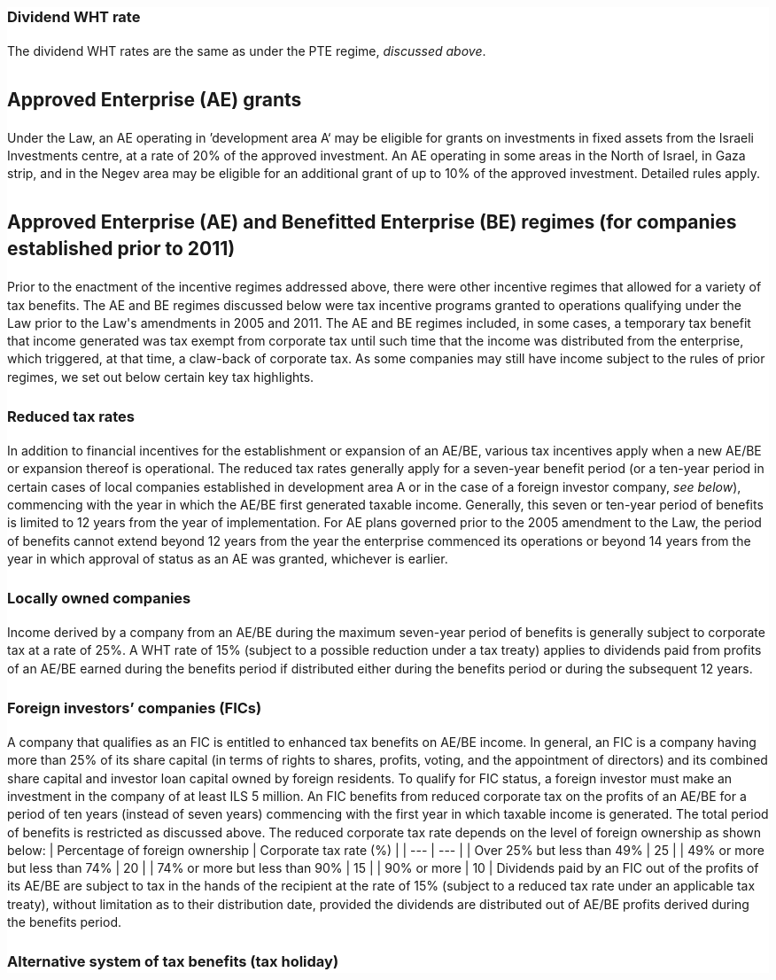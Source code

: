 ### Dividend WHT rate
The dividend WHT rates are the same as under the PTE regime, *discussed above*.
## Approved Enterprise (AE) grants
Under the Law, an AE operating in ’development area A‘ may be eligible for grants on investments in fixed assets from the Israeli Investments centre, at a rate of 20% of the approved investment. An AE operating in some areas in the North of Israel, in Gaza strip, and in the Negev area may be eligible for an additional grant of up to 10% of the approved investment. Detailed rules apply.
## Approved Enterprise (AE) and Benefitted Enterprise (BE) regimes (for companies established prior to 2011)
Prior to the enactment of the incentive regimes addressed above, there were other incentive regimes that allowed for a variety of tax benefits.
The AE and BE regimes discussed below were tax incentive programs granted to operations qualifying under the Law prior to the Law's amendments in 2005 and 2011. The AE and BE regimes included, in some cases, a temporary tax benefit that income generated was tax exempt from corporate tax until such time that the income was distributed from the enterprise, which triggered, at that time, a claw-back of corporate tax.
As some companies may still have income subject to the rules of prior regimes, we set out below certain key tax highlights.
### Reduced tax rates
In addition to financial incentives for the establishment or expansion of an AE/BE, various tax incentives apply when a new AE/BE or expansion thereof is operational.
The reduced tax rates generally apply for a seven-year benefit period (or a ten-year period in certain cases of local companies established in development area A or in the case of a foreign investor company, *see below*), commencing with the year in which the AE/BE first generated taxable income.
Generally, this seven or ten-year period of benefits is limited to 12 years from the year of implementation. For AE plans governed prior to the 2005 amendment to the Law, the period of benefits cannot extend beyond 12 years from the year the enterprise commenced its operations or beyond 14 years from the year in which approval of status as an AE was granted, whichever is earlier.
### Locally owned companies
Income derived by a company from an AE/BE during the maximum seven-year period of benefits is generally subject to corporate tax at a rate of 25%.
A WHT rate of 15% (subject to a possible reduction under a tax treaty) applies to dividends paid from profits of an AE/BE earned during the benefits period if distributed either during the benefits period or during the subsequent 12 years.
### Foreign investors’ companies (FICs)
A company that qualifies as an FIC is entitled to enhanced tax benefits on AE/BE income. In general, an FIC is a company having more than 25% of its share capital (in terms of rights to shares, profits, voting, and the appointment of directors) and its combined share capital and investor loan capital owned by foreign residents. To qualify for FIC status, a foreign investor must make an investment in the company of at least ILS 5 million.
An FIC benefits from reduced corporate tax on the profits of an AE/BE for a period of ten years (instead of seven years) commencing with the first year in which taxable income is generated. The total period of benefits is restricted as discussed above. The reduced corporate tax rate depends on the level of foreign ownership as shown below:
| Percentage of foreign ownership | Corporate tax rate (%) |
| --- | --- |
| Over 25% but less than 49% | 25 |
| 49% or more but less than 74% | 20 |
| 74% or more but less than 90% | 15 |
| 90% or more | 10 |
Dividends paid by an FIC out of the profits of its AE/BE are subject to tax in the hands of the recipient at the rate of 15% (subject to a reduced tax rate under an applicable tax treaty), without limitation as to their distribution date, provided the dividends are distributed out of AE/BE profits derived during the benefits period.
### Alternative system of tax benefits (tax holiday)